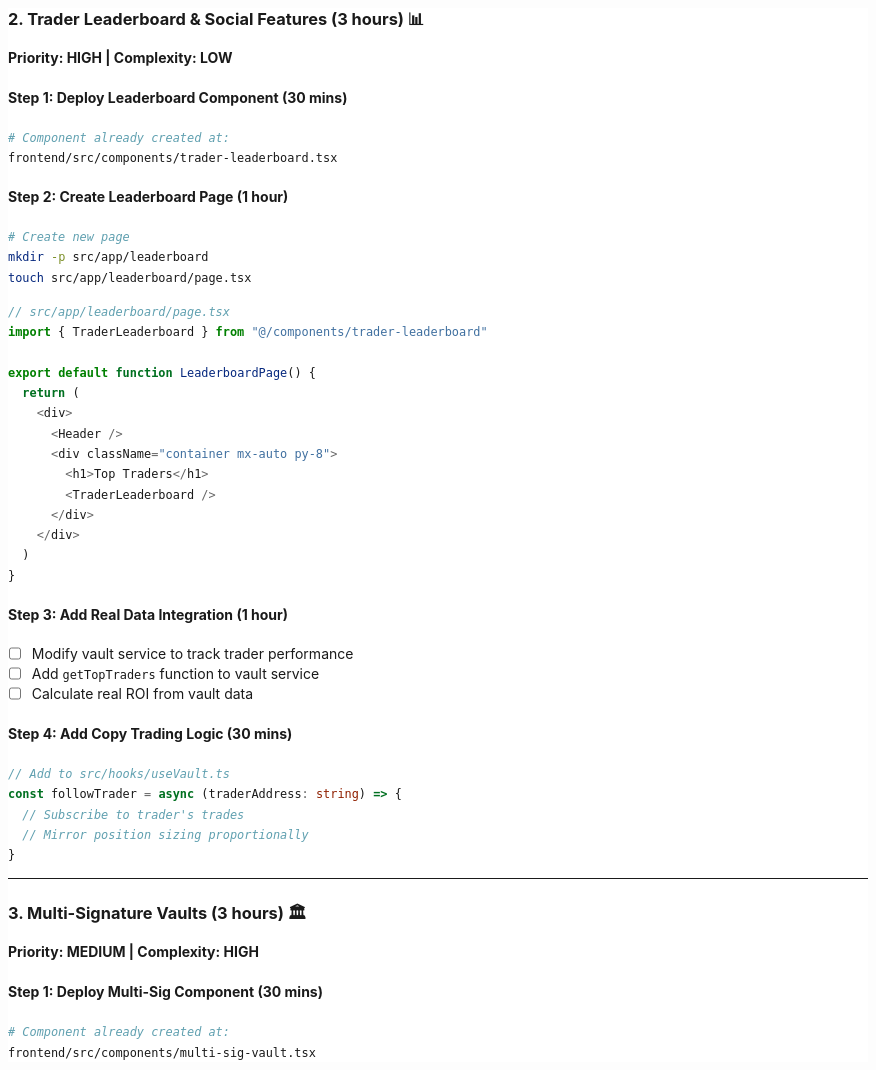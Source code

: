 
### 2. Trader Leaderboard & Social Features (3 hours) 📊
**Priority: HIGH | Complexity: LOW**

#### Step 1: Deploy Leaderboard Component (30 mins)
```bash
# Component already created at:
frontend/src/components/trader-leaderboard.tsx
```

#### Step 2: Create Leaderboard Page (1 hour)
```bash
# Create new page
mkdir -p src/app/leaderboard
touch src/app/leaderboard/page.tsx
```

```typescript
// src/app/leaderboard/page.tsx
import { TraderLeaderboard } from "@/components/trader-leaderboard"

export default function LeaderboardPage() {
  return (
    <div>
      <Header />
      <div className="container mx-auto py-8">
        <h1>Top Traders</h1>
        <TraderLeaderboard />
      </div>
    </div>
  )
}
```

#### Step 3: Add Real Data Integration (1 hour)
- [ ] Modify vault service to track trader performance
- [ ] Add `getTopTraders` function to vault service
- [ ] Calculate real ROI from vault data

#### Step 4: Add Copy Trading Logic (30 mins)
```typescript
// Add to src/hooks/useVault.ts
const followTrader = async (traderAddress: string) => {
  // Subscribe to trader's trades
  // Mirror position sizing proportionally
}
```

---

### 3. Multi-Signature Vaults (3 hours) 🏛️
**Priority: MEDIUM | Complexity: HIGH**

#### Step 1: Deploy Multi-Sig Component (30 mins)
```bash
# Component already created at:
frontend/src/components/multi-sig-vault.tsx
```
